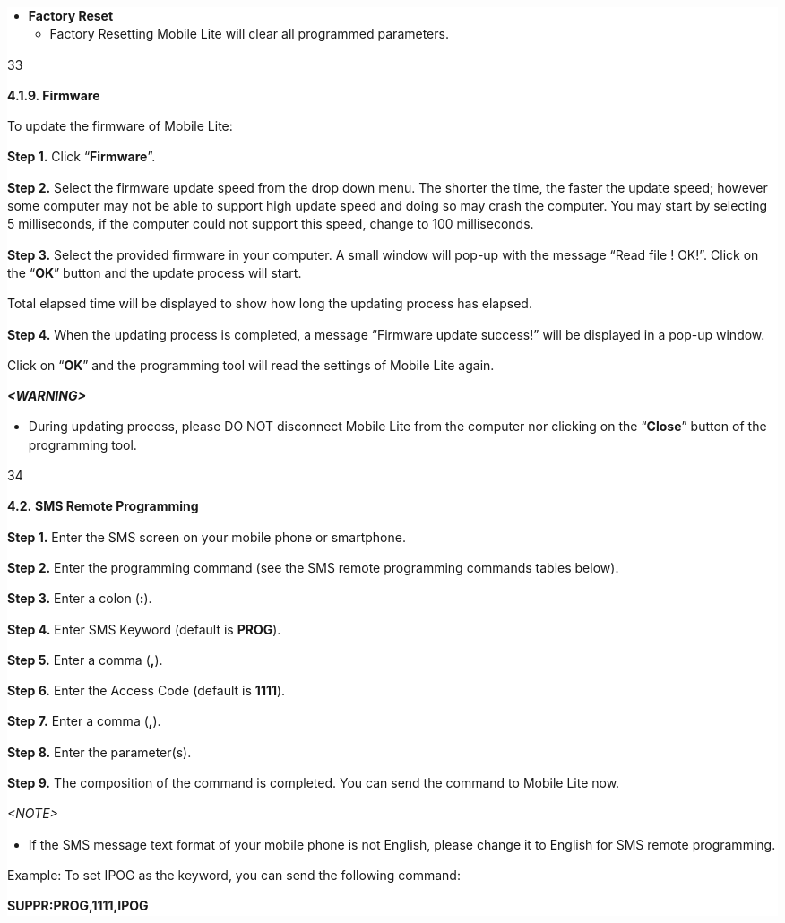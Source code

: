 * **Factory Reset**
  * Factory Resetting Mobile Lite will clear all programmed parameters.

33

**4.1.9. Firmware**

To update the firmware of Mobile Lite:

**Step 1.** Click “**Firmware**”.

**Step 2.** Select the firmware update speed from the drop down menu. The shorter the time, the faster the update speed; however some computer may not be able to support high update speed and doing so may crash the computer. You may start by selecting 5 milliseconds, if the computer could not support this speed, change to 100 milliseconds.

**Step 3.** Select the provided firmware in your computer. A small window will pop-up with the message “Read file ! OK!”. Click on the “**OK**” button and the update process will start.

Total elapsed time will be displayed to show how long the updating process has elapsed.

**Step 4.** When the updating process is completed, a message “Firmware update success!” will be displayed in a pop-up window.

Click on “**OK**” and the programming tool will read the settings of Mobile Lite again.

_**\<WARNING>**_

* During updating process, please DO NOT disconnect Mobile Lite from the computer nor clicking on the “**Close**” button of the programming tool.

34

**4.2.** **SMS Remote Programming**

**Step 1.** Enter the SMS screen on your mobile phone or smartphone.

**Step 2.** Enter the programming command (see the SMS remote programming commands tables below).

**Step 3.** Enter a colon (**:**).

**Step 4.** Enter SMS Keyword (default is **PROG**).

**Step 5.** Enter a comma (**,**).

**Step 6.** Enter the Access Code (default is **1111**).

**Step 7.** Enter a comma (**,**).

**Step 8.** Enter the parameter(s).

**Step 9.** The composition of the command is completed. You can send the command to Mobile Lite now.

_\<NOTE>_

* If the SMS message text format of your mobile phone is not English, please change it to English for SMS remote programming.

Example: To set IPOG as the keyword, you can send the following command:

**SUPPR:PROG,1111,IPOG**
